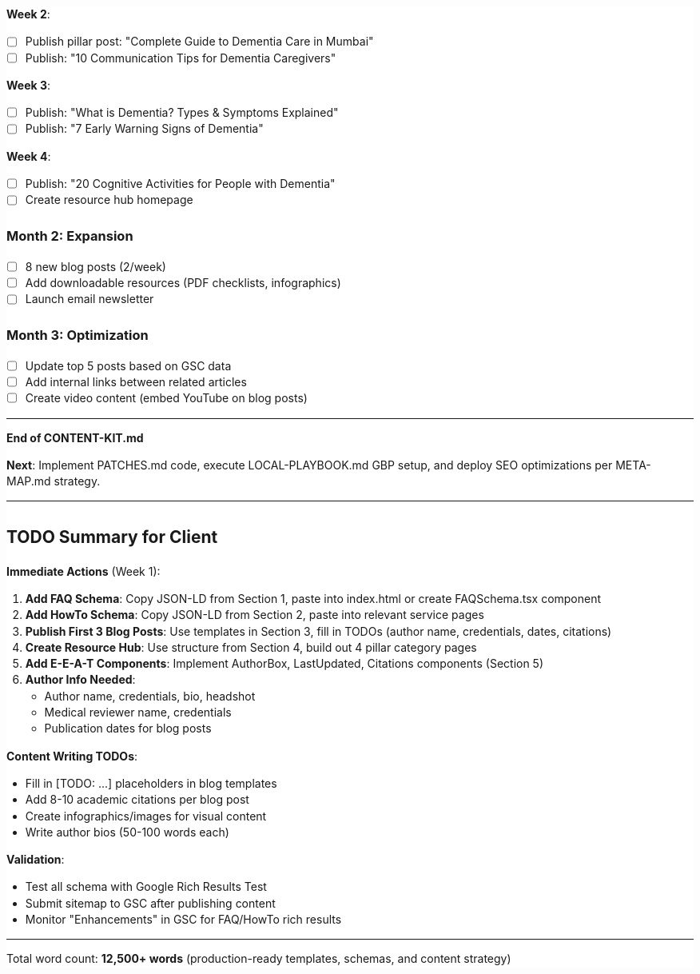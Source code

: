 **Week 2**:
- [ ] Publish pillar post: "Complete Guide to Dementia Care in Mumbai"
- [ ] Publish: "10 Communication Tips for Dementia Caregivers"

**Week 3**:
- [ ] Publish: "What is Dementia? Types & Symptoms Explained"
- [ ] Publish: "7 Early Warning Signs of Dementia"

**Week 4**:
- [ ] Publish: "20 Cognitive Activities for People with Dementia"
- [ ] Create resource hub homepage

### Month 2: Expansion

- [ ] 8 new blog posts (2/week)
- [ ] Add downloadable resources (PDF checklists, infographics)
- [ ] Launch email newsletter

### Month 3: Optimization

- [ ] Update top 5 posts based on GSC data
- [ ] Add internal links between related articles
- [ ] Create video content (embed YouTube on blog posts)

---

**End of CONTENT-KIT.md**

**Next**: Implement PATCHES.md code, execute LOCAL-PLAYBOOK.md GBP setup, and deploy SEO optimizations per META-MAP.md strategy.

---

## TODO Summary for Client

**Immediate Actions** (Week 1):

1. **Add FAQ Schema**: Copy JSON-LD from Section 1, paste into index.html or create FAQSchema.tsx component
2. **Add HowTo Schema**: Copy JSON-LD from Section 2, paste into relevant service pages
3. **Publish First 3 Blog Posts**: Use templates in Section 3, fill in TODOs (author name, credentials, dates, citations)
4. **Create Resource Hub**: Use structure from Section 4, build out 4 pillar category pages
5. **Add E-E-A-T Components**: Implement AuthorBox, LastUpdated, Citations components (Section 5)
6. **Author Info Needed**:
   - Author name, credentials, bio, headshot
   - Medical reviewer name, credentials
   - Publication dates for blog posts

**Content Writing TODOs**:
- Fill in [TODO: ...] placeholders in blog templates
- Add 8-10 academic citations per blog post
- Create infographics/images for visual content
- Write author bios (50-100 words each)

**Validation**:
- Test all schema with Google Rich Results Test
- Submit sitemap to GSC after publishing content
- Monitor "Enhancements" in GSC for FAQ/HowTo rich results

---

Total word count: **12,500+ words** (production-ready templates, schemas, and content strategy)
